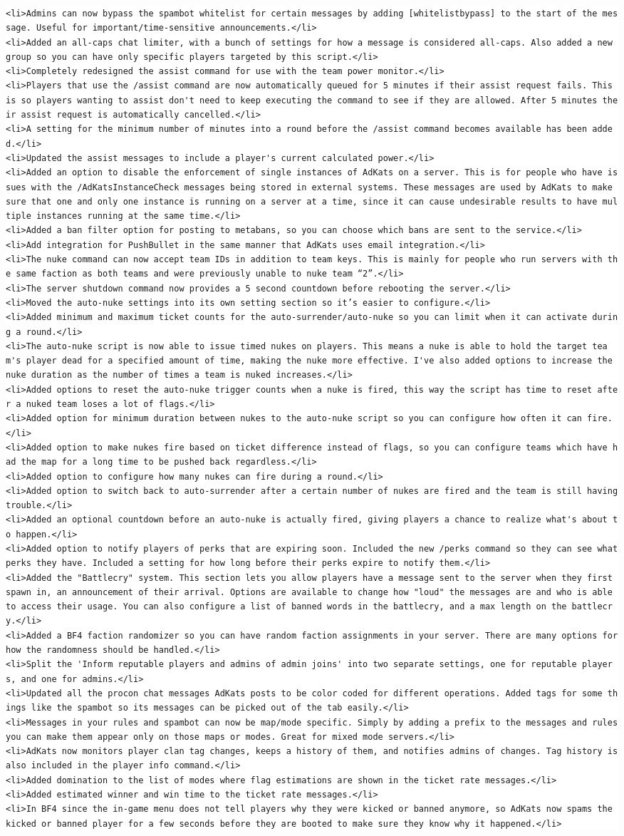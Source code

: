 	<li>Admins can now bypass the spambot whitelist for certain messages by adding [whitelistbypass] to the start of the message. Useful for important/time-sensitive announcements.</li>
	<li>Added an all-caps chat limiter, with a bunch of settings for how a message is considered all-caps. Also added a new group so you can have only specific players targeted by this script.</li>
	<li>Completely redesigned the assist command for use with the team power monitor.</li>
	<li>Players that use the /assist command are now automatically queued for 5 minutes if their assist request fails. This is so players wanting to assist don't need to keep executing the command to see if they are allowed. After 5 minutes their assist request is automatically cancelled.</li>
	<li>A setting for the minimum number of minutes into a round before the /assist command becomes available has been added.</li>
	<li>Updated the assist messages to include a player's current calculated power.</li>
	<li>Added an option to disable the enforcement of single instances of AdKats on a server. This is for people who have issues with the /AdKatsInstanceCheck messages being stored in external systems. These messages are used by AdKats to make sure that one and only one instance is running on a server at a time, since it can cause undesirable results to have multiple instances running at the same time.</li>
	<li>Added a ban filter option for posting to metabans, so you can choose which bans are sent to the service.</li>
	<li>Add integration for PushBullet in the same manner that AdKats uses email integration.</li>
	<li>The nuke command can now accept team IDs in addition to team keys. This is mainly for people who run servers with the same faction as both teams and were previously unable to nuke team “2”.</li>
	<li>The server shutdown command now provides a 5 second countdown before rebooting the server.</li>
	<li>Moved the auto-nuke settings into its own setting section so it’s easier to configure.</li>
	<li>Added minimum and maximum ticket counts for the auto-surrender/auto-nuke so you can limit when it can activate during a round.</li>
	<li>The auto-nuke script is now able to issue timed nukes on players. This means a nuke is able to hold the target team's player dead for a specified amount of time, making the nuke more effective. I've also added options to increase the nuke duration as the number of times a team is nuked increases.</li>
	<li>Added options to reset the auto-nuke trigger counts when a nuke is fired, this way the script has time to reset after a nuked team loses a lot of flags.</li>
	<li>Added option for minimum duration between nukes to the auto-nuke script so you can configure how often it can fire.</li>
	<li>Added option to make nukes fire based on ticket difference instead of flags, so you can configure teams which have had the map for a long time to be pushed back regardless.</li>
	<li>Added option to configure how many nukes can fire during a round.</li>
	<li>Added option to switch back to auto-surrender after a certain number of nukes are fired and the team is still having trouble.</li>
	<li>Added an optional countdown before an auto-nuke is actually fired, giving players a chance to realize what's about to happen.</li>
	<li>Added option to notify players of perks that are expiring soon. Included the new /perks command so they can see what perks they have. Included a setting for how long before their perks expire to notify them.</li>
	<li>Added the "Battlecry" system. This section lets you allow players have a message sent to the server when they first spawn in, an announcement of their arrival. Options are available to change how "loud" the messages are and who is able to access their usage. You can also configure a list of banned words in the battlecry, and a max length on the battlecry.</li>
	<li>Added a BF4 faction randomizer so you can have random faction assignments in your server. There are many options for how the randomness should be handled.</li>
	<li>Split the 'Inform reputable players and admins of admin joins' into two separate settings, one for reputable players, and one for admins.</li>
	<li>Updated all the procon chat messages AdKats posts to be color coded for different operations. Added tags for some things like the spambot so its messages can be picked out of the tab easily.</li>
	<li>Messages in your rules and spambot can now be map/mode specific. Simply by adding a prefix to the messages and rules you can make them appear only on those maps or modes. Great for mixed mode servers.</li>
	<li>AdKats now monitors player clan tag changes, keeps a history of them, and notifies admins of changes. Tag history is also included in the player info command.</li>
	<li>Added domination to the list of modes where flag estimations are shown in the ticket rate messages.</li>
	<li>Added estimated winner and win time to the ticket rate messages.</li>
	<li>In BF4 since the in-game menu does not tell players why they were kicked or banned anymore, so AdKats now spams the kicked or banned player for a few seconds before they are booted to make sure they know why it happened.</li>